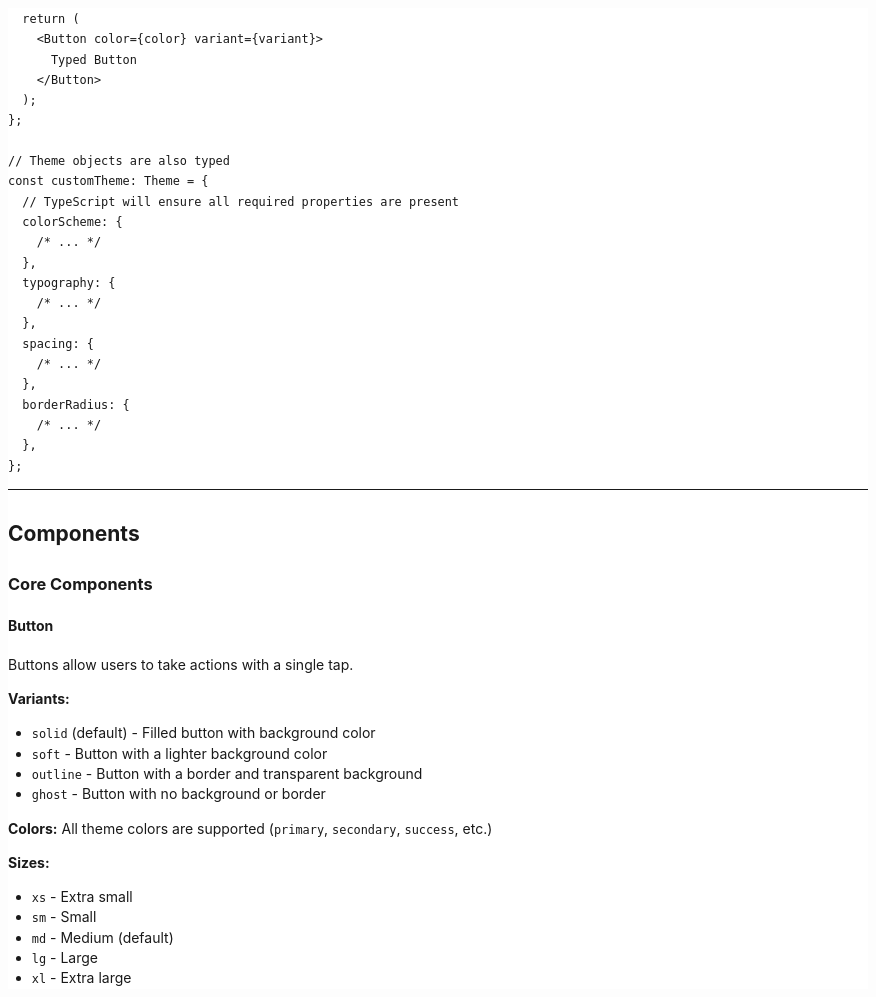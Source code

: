 ```tsx
  return (
    <Button color={color} variant={variant}>
      Typed Button
    </Button>
  );
};

// Theme objects are also typed
const customTheme: Theme = {
  // TypeScript will ensure all required properties are present
  colorScheme: {
    /* ... */
  },
  typography: {
    /* ... */
  },
  spacing: {
    /* ... */
  },
  borderRadius: {
    /* ... */
  },
};
```

---

## Components

### Core Components

#### Button

Buttons allow users to take actions with a single tap.

**Variants:**

- `solid` (default) - Filled button with background color
- `soft` - Button with a lighter background color
- `outline` - Button with a border and transparent background
- `ghost` - Button with no background or border

**Colors:**
All theme colors are supported (`primary`, `secondary`, `success`, etc.)

**Sizes:**

- `xs` - Extra small
- `sm` - Small
- `md` - Medium (default)
- `lg` - Large
- `xl` - Extra large
